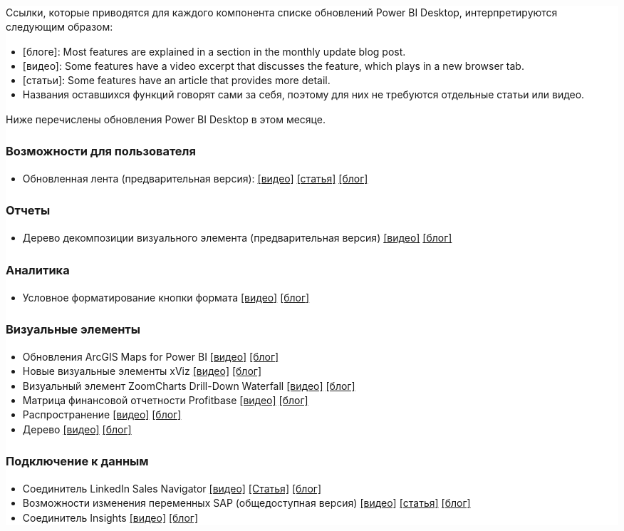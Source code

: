 Ссылки, которые приводятся для каждого компонента списке обновлений Power BI Desktop, интерпретируются следующим образом:

* [блоге]: Most features are explained in a section in the monthly update blog post.
* [видео]: Some features have a video excerpt that discusses the feature, which plays in a new browser tab.
* [статьи]: Some features have an article that provides more detail.
* Названия оставшихся функций говорят сами за себя, поэтому для них не требуются отдельные статьи или видео.

Ниже перечислены обновления Power BI Desktop в этом месяце.

### <a name="user-experience"></a>Возможности для пользователя
* Обновленная лента (предварительная версия): [[видео]](https://youtu.be/kVli3Vm_kDo?t=13) [[статья]](desktop-ribbon.md) [[блог]](https://powerbi.microsoft.com/blog/power-bi-desktop-november-2019-feature-summary/#ribbon) 


### <a name="reporting"></a>Отчеты
* Дерево декомпозиции визуального элемента (предварительная версия) [[видео]](https://youtu.be/kVli3Vm_kDo?t=464) [[блог]](https://powerbi.microsoft.com/blog/power-bi-desktop-november-2019-feature-summary/#decompTree) 


### <a name="analytics"></a>Аналитика
* Условное форматирование кнопки формата [[видео]](https://youtu.be/kVli3Vm_kDo?t=834) [[блог]](https://powerbi.microsoft.com/blog/power-bi-desktop-november-2019-feature-summary/#button) 


### <a name="visuals"></a>Визуальные элементы
* Обновления ArcGIS Maps for Power BI [[видео]](https://youtu.be/kVli3Vm_kDo?t=1024) [[блог]](https://powerbi.microsoft.com/blog/power-bi-desktop-november-2019-feature-summary/#arcGIS) 
* Новые визуальные элементы xViz [[видео]](https://youtu.be/kVli3Vm_kDo?t=1071) [[блог]](https://powerbi.microsoft.com/blog/power-bi-desktop-november-2019-feature-summary/#xViz) 
* Визуальный элемент ZoomCharts Drill-Down Waterfall [[видео]](https://youtu.be/kVli3Vm_kDo?t=1405) [[блог]](https://powerbi.microsoft.com/blog/power-bi-desktop-november-2019-feature-summary/#zoomCharts)
* Матрица финансовой отчетности Profitbase [[видео]](https://youtu.be/kVli3Vm_kDo?t=1575) [[блог]](https://powerbi.microsoft.com/blog/power-bi-desktop-november-2019-feature-summary/#financialReporting) 
* Распространение [[видео]](https://youtu.be/kVli3Vm_kDo?t=1661) [[блог]](https://powerbi.microsoft.com/blog/power-bi-desktop-november-2019-feature-summary/#distribution) 
* Дерево [[видео]](https://youtu.be/kVli3Vm_kDo?t=1733) [[блог]](https://powerbi.microsoft.com/blog/power-bi-desktop-november-2019-feature-summary/#tree) 


### <a name="data-connectivity"></a>Подключение к данным
* Соединитель LinkedIn Sales Navigator [[видео]](https://youtu.be/kVli3Vm_kDo?t=1808) [[Статья]](desktop-connect-linkedin-sales-navigator.md) [[блог]](https://powerbi.microsoft.com/blog/power-bi-desktop-november-2019-feature-summary/#linkedInSalesNavigator) 
* Возможности изменения переменных SAP (общедоступная версия) [[видео]](https://youtu.be/kVli3Vm_kDo?t=1839) [[статья]](service-edit-sap-variables.md) [[блог]](https://powerbi.microsoft.com/blog/power-bi-desktop-november-2019-feature-summary/#sapVariables) 
* Соединитель Insights [[видео]](https://youtu.be/A8A9baUQsXQ?t=830) [[блог]](https://powerbi.microsoft.com/blog/power-bi-desktop-november-2019-feature-summary/#productInsights) 
